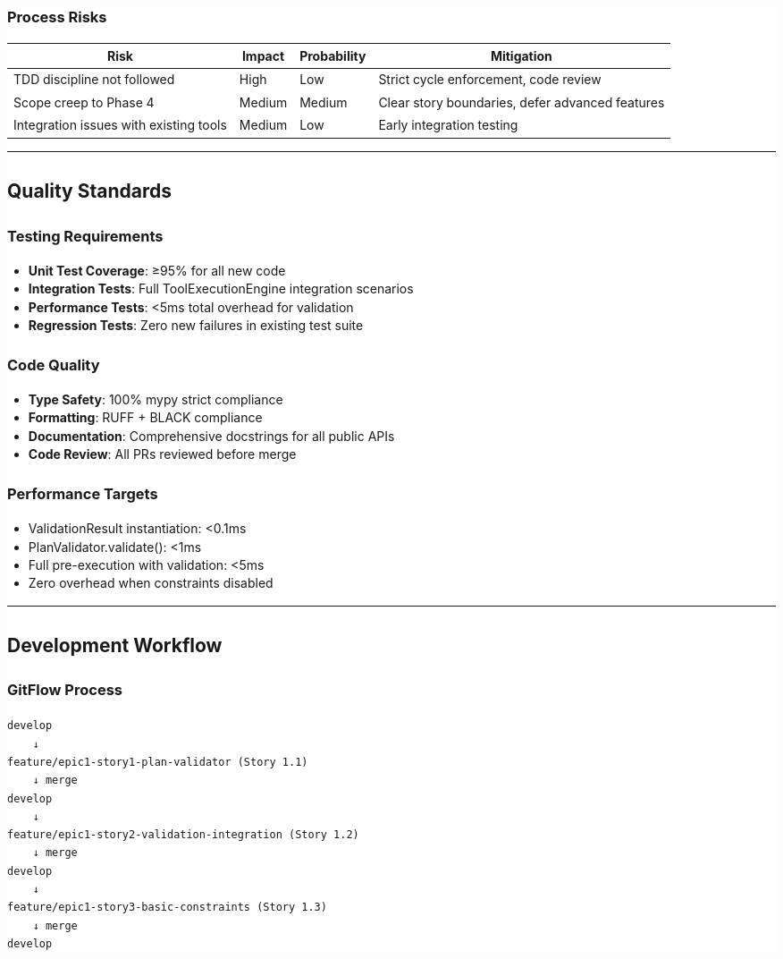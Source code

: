 ### Process Risks

| Risk | Impact | Probability | Mitigation |
|------|--------|-------------|------------|
| TDD discipline not followed | High | Low | Strict cycle enforcement, code review |
| Scope creep to Phase 4 | Medium | Medium | Clear story boundaries, defer advanced features |
| Integration issues with existing tools | Medium | Low | Early integration testing |

---

## Quality Standards

### Testing Requirements
- **Unit Test Coverage**: ≥95% for all new code
- **Integration Tests**: Full ToolExecutionEngine integration scenarios
- **Performance Tests**: <5ms total overhead for validation
- **Regression Tests**: Zero new failures in existing test suite

### Code Quality
- **Type Safety**: 100% mypy strict compliance
- **Formatting**: RUFF + BLACK compliance
- **Documentation**: Comprehensive docstrings for all public APIs
- **Code Review**: All PRs reviewed before merge

### Performance Targets
- ValidationResult instantiation: <0.1ms
- PlanValidator.validate(): <1ms
- Full pre-execution with validation: <5ms
- Zero overhead when constraints disabled

---

## Development Workflow

### GitFlow Process
```
develop
    ↓
feature/epic1-story1-plan-validator (Story 1.1)
    ↓ merge
develop
    ↓
feature/epic1-story2-validation-integration (Story 1.2)
    ↓ merge
develop
    ↓
feature/epic1-story3-basic-constraints (Story 1.3)
    ↓ merge
develop
```
